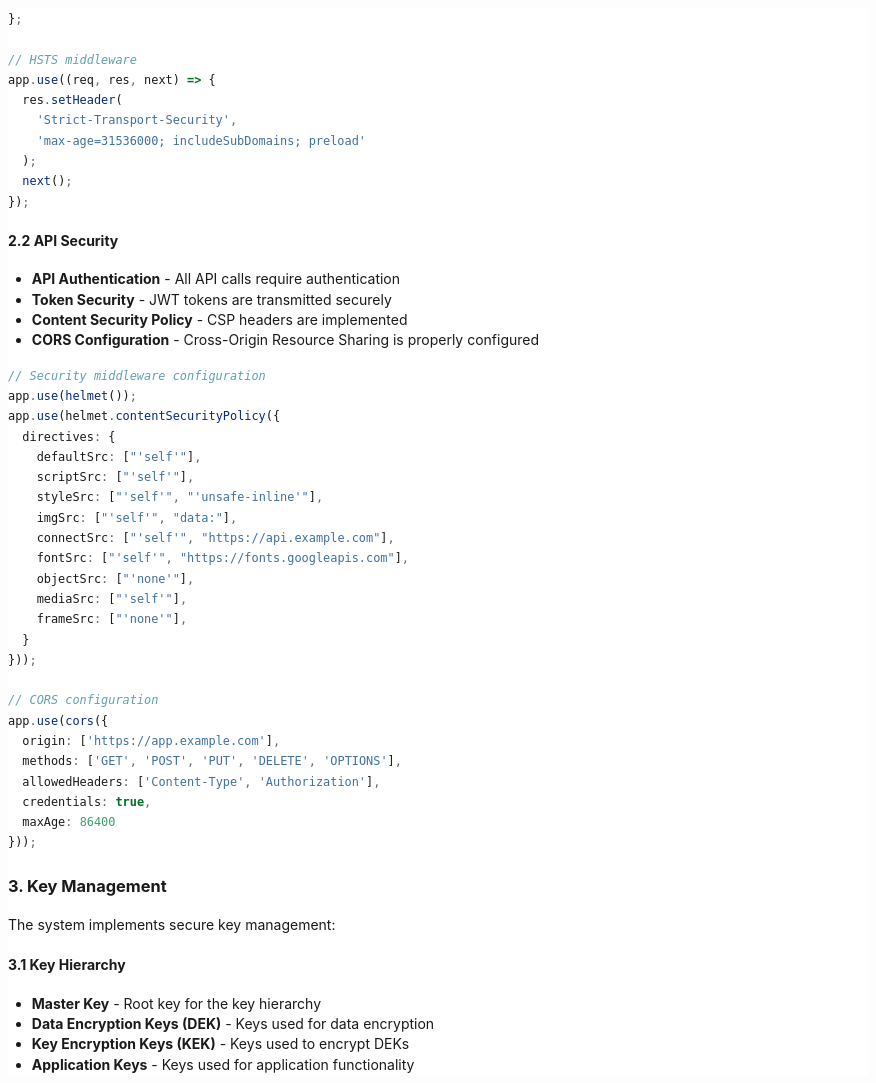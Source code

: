 ```typescript
};

// HSTS middleware
app.use((req, res, next) => {
  res.setHeader(
    'Strict-Transport-Security',
    'max-age=31536000; includeSubDomains; preload'
  );
  next();
});
```

#### 2.2 API Security

- **API Authentication** - All API calls require authentication
- **Token Security** - JWT tokens are transmitted securely
- **Content Security Policy** - CSP headers are implemented
- **CORS Configuration** - Cross-Origin Resource Sharing is properly configured

```typescript
// Security middleware configuration
app.use(helmet());
app.use(helmet.contentSecurityPolicy({
  directives: {
    defaultSrc: ["'self'"],
    scriptSrc: ["'self'"],
    styleSrc: ["'self'", "'unsafe-inline'"],
    imgSrc: ["'self'", "data:"],
    connectSrc: ["'self'", "https://api.example.com"],
    fontSrc: ["'self'", "https://fonts.googleapis.com"],
    objectSrc: ["'none'"],
    mediaSrc: ["'self'"],
    frameSrc: ["'none'"],
  }
}));

// CORS configuration
app.use(cors({
  origin: ['https://app.example.com'],
  methods: ['GET', 'POST', 'PUT', 'DELETE', 'OPTIONS'],
  allowedHeaders: ['Content-Type', 'Authorization'],
  credentials: true,
  maxAge: 86400
}));
```

### 3. Key Management

The system implements secure key management:

#### 3.1 Key Hierarchy

- **Master Key** - Root key for the key hierarchy
- **Data Encryption Keys (DEK)** - Keys used for data encryption
- **Key Encryption Keys (KEK)** - Keys used to encrypt DEKs
- **Application Keys** - Keys used for application functionality
